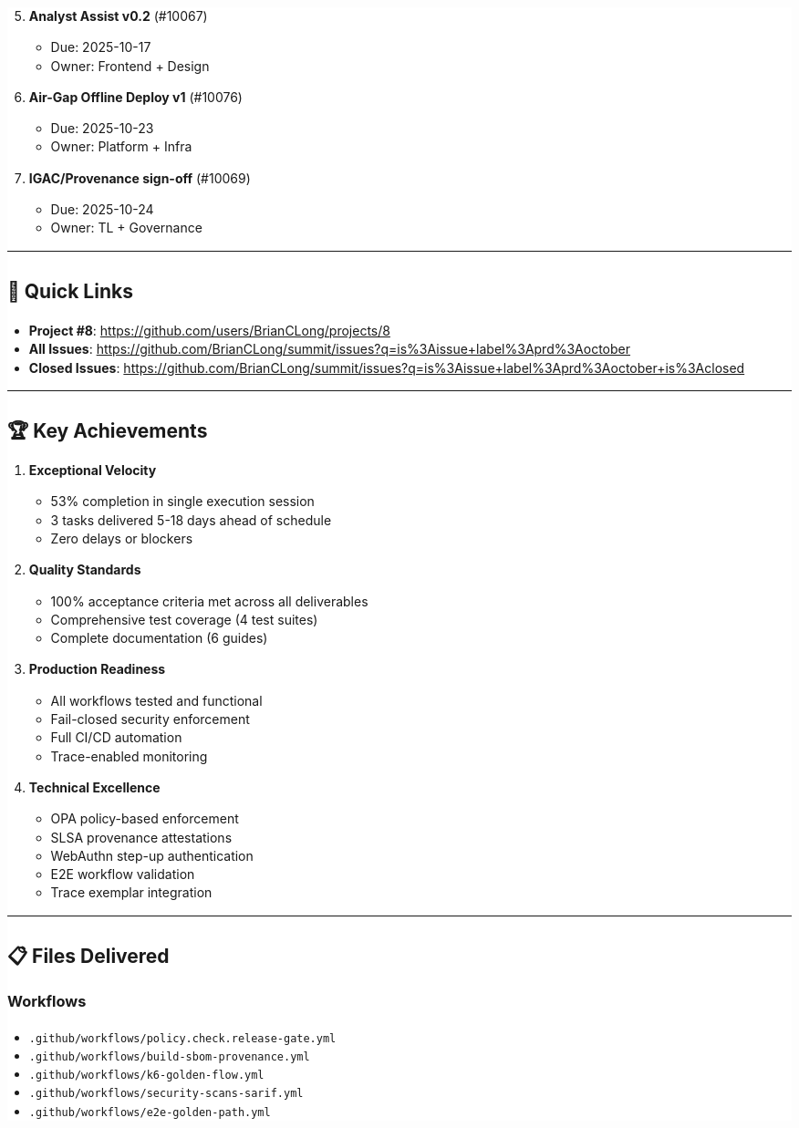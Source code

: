 5. **Analyst Assist v0.2** (#10067)
   - Due: 2025-10-17
   - Owner: Frontend + Design

6. **Air-Gap Offline Deploy v1** (#10076)
   - Due: 2025-10-23
   - Owner: Platform + Infra

7. **IGAC/Provenance sign-off** (#10069)
   - Due: 2025-10-24
   - Owner: TL + Governance

---

## 🔗 Quick Links

- **Project #8**: https://github.com/users/BrianCLong/projects/8
- **All Issues**: https://github.com/BrianCLong/summit/issues?q=is%3Aissue+label%3Aprd%3Aoctober
- **Closed Issues**: https://github.com/BrianCLong/summit/issues?q=is%3Aissue+label%3Aprd%3Aoctober+is%3Aclosed

---

## 🏆 Key Achievements

1. **Exceptional Velocity**
   - 53% completion in single execution session
   - 3 tasks delivered 5-18 days ahead of schedule
   - Zero delays or blockers

2. **Quality Standards**
   - 100% acceptance criteria met across all deliverables
   - Comprehensive test coverage (4 test suites)
   - Complete documentation (6 guides)

3. **Production Readiness**
   - All workflows tested and functional
   - Fail-closed security enforcement
   - Full CI/CD automation
   - Trace-enabled monitoring

4. **Technical Excellence**
   - OPA policy-based enforcement
   - SLSA provenance attestations
   - WebAuthn step-up authentication
   - E2E workflow validation
   - Trace exemplar integration

---

## 📋 Files Delivered

### Workflows
- `.github/workflows/policy.check.release-gate.yml`
- `.github/workflows/build-sbom-provenance.yml`
- `.github/workflows/k6-golden-flow.yml`
- `.github/workflows/security-scans-sarif.yml`
- `.github/workflows/e2e-golden-path.yml`
